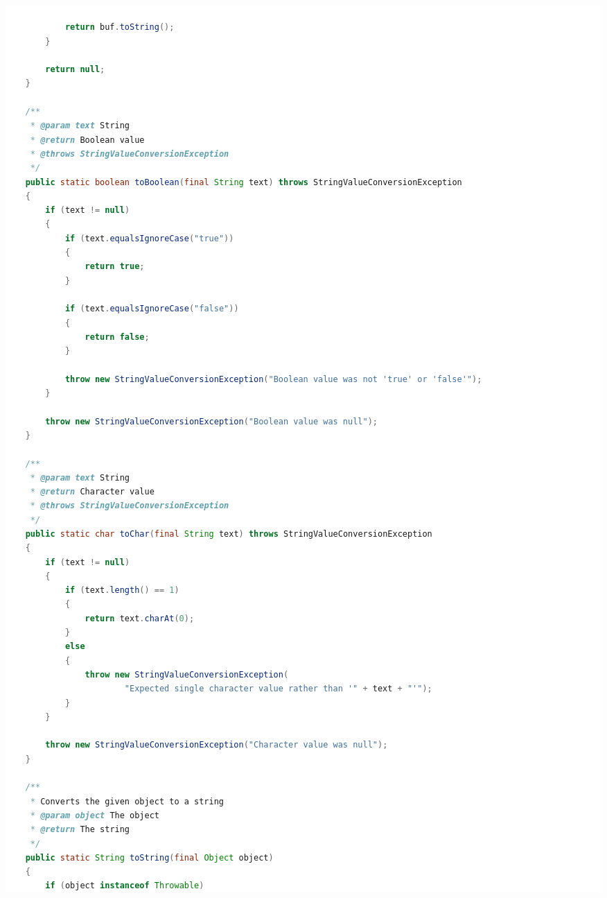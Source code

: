 ```java

            return buf.toString();
        }

        return null;
    }

    /**
     * @param text String
     * @return Boolean value
     * @throws StringValueConversionException
     */
    public static boolean toBoolean(final String text) throws StringValueConversionException
    {
        if (text != null)
        {
            if (text.equalsIgnoreCase("true"))
            {
                return true;
            }

            if (text.equalsIgnoreCase("false"))
            {
                return false;
            }

            throw new StringValueConversionException("Boolean value was not 'true' or 'false'");
        }

        throw new StringValueConversionException("Boolean value was null");
    }

    /**
     * @param text String
     * @return Character value
     * @throws StringValueConversionException
     */
    public static char toChar(final String text) throws StringValueConversionException
    {
        if (text != null)
        {
            if (text.length() == 1)
            {
                return text.charAt(0);
            }
            else
            {
                throw new StringValueConversionException(
                        "Expected single character value rather than '" + text + "'");
            }
        }

        throw new StringValueConversionException("Character value was null");
    }

    /**
     * Converts the given object to a string
     * @param object The object
     * @return The string
     */
    public static String toString(final Object object)
    {
        if (object instanceof Throwable)
```